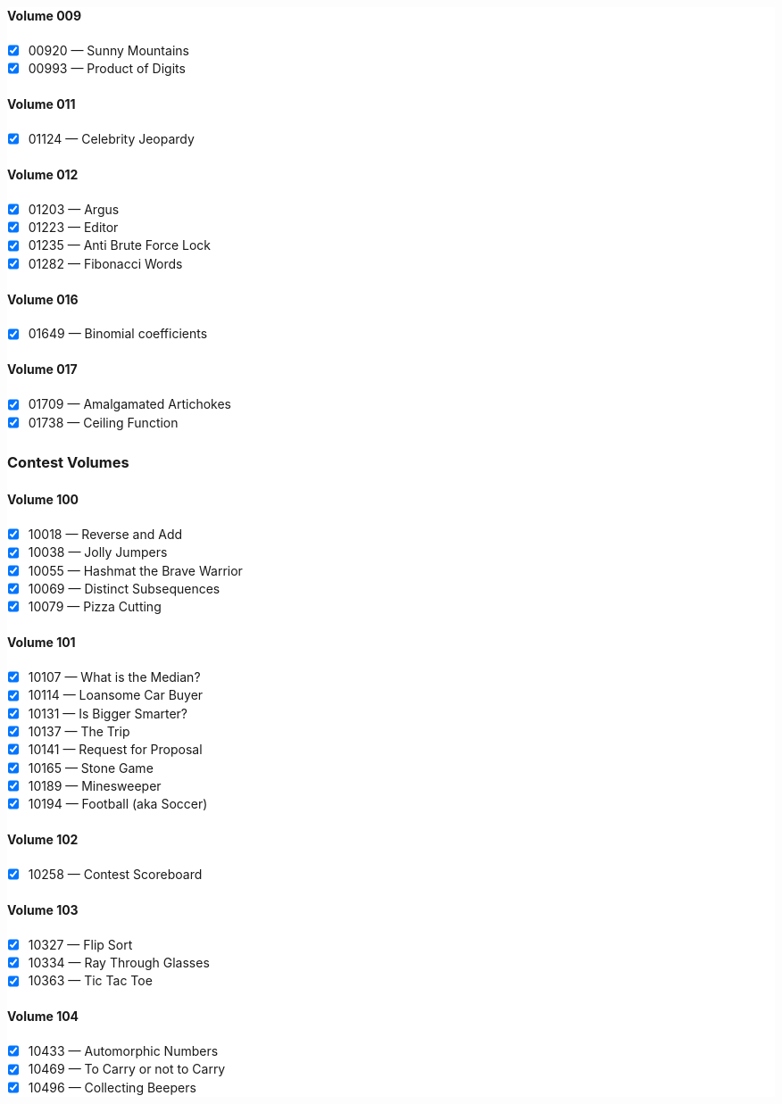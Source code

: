 #### Volume 009
- [x] 00920 — Sunny Mountains
- [x] 00993 — Product of Digits

#### Volume 011
- [x] 01124 — Celebrity Jeopardy

#### Volume 012
- [x] 01203 — Argus
- [x] 01223 — Editor
- [x] 01235 — Anti Brute Force Lock
- [x] 01282 — Fibonacci Words

#### Volume 016
- [x] 01649 — Binomial coefficients

#### Volume 017
- [x] 01709 — Amalgamated Artichokes
- [x] 01738 — Ceiling Function

### Contest Volumes
#### Volume 100
- [x] 10018 — Reverse and Add
- [x] 10038 — Jolly Jumpers
- [x] 10055 — Hashmat the Brave Warrior
- [x] 10069 — Distinct Subsequences
- [x] 10079 — Pizza Cutting

#### Volume 101
- [x] 10107 — What is the Median?
- [x] 10114 — Loansome Car Buyer
- [x] 10131 — Is Bigger Smarter?
- [x] 10137 — The Trip
- [x] 10141 — Request for Proposal
- [x] 10165 — Stone Game
- [x] 10189 — Minesweeper
- [x] 10194 — Football (aka Soccer)

#### Volume 102
- [x] 10258 — Contest Scoreboard

#### Volume 103
- [x] 10327 — Flip Sort
- [x] 10334 — Ray Through Glasses
- [x] 10363 — Tic Tac Toe

#### Volume 104
- [x] 10433 — Automorphic Numbers
- [x] 10469 — To Carry or not to Carry
- [x] 10496 — Collecting Beepers
